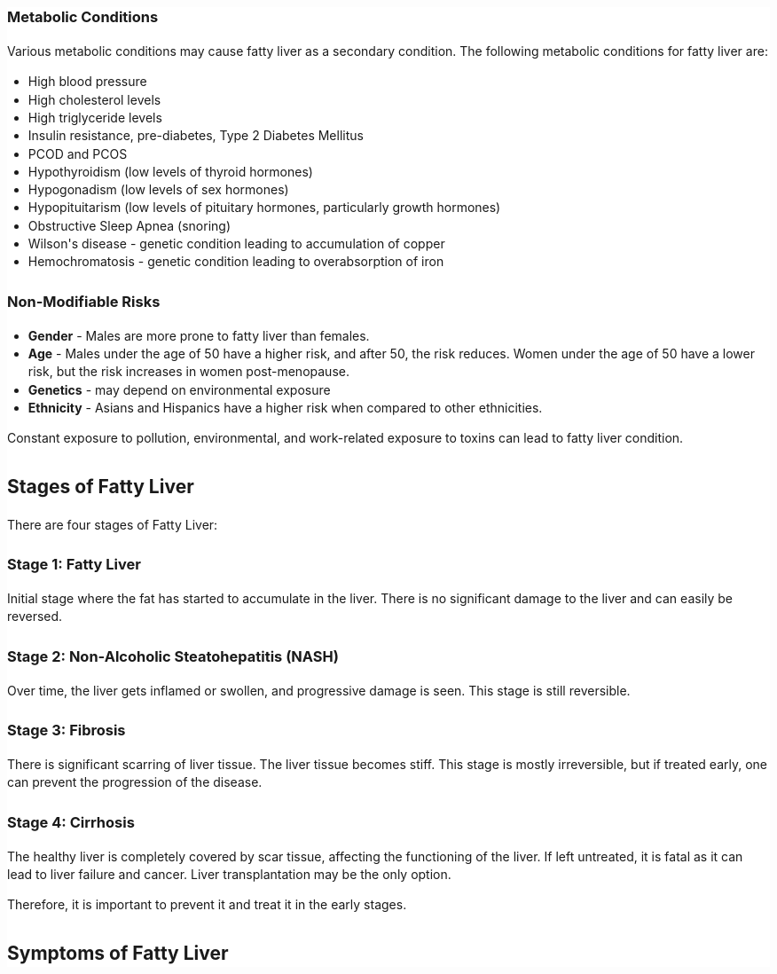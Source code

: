 ### Metabolic Conditions
Various metabolic conditions may cause fatty liver as a secondary condition. The following metabolic conditions for fatty liver are:
- High blood pressure
- High cholesterol levels
- High triglyceride levels
- Insulin resistance, pre-diabetes, Type 2 Diabetes Mellitus
- PCOD and PCOS
- Hypothyroidism (low levels of thyroid hormones)
- Hypogonadism (low levels of sex hormones)
- Hypopituitarism (low levels of pituitary hormones, particularly growth hormones)
- Obstructive Sleep Apnea (snoring)
- Wilson's disease - genetic condition leading to accumulation of copper
- Hemochromatosis - genetic condition leading to overabsorption of iron

### Non-Modifiable Risks
- **Gender** - Males are more prone to fatty liver than females.
- **Age** - Males under the age of 50 have a higher risk, and after 50, the risk reduces. Women under the age of 50 have a lower risk, but the risk increases in women post-menopause.
- **Genetics** - may depend on environmental exposure
- **Ethnicity** - Asians and Hispanics have a higher risk when compared to other ethnicities.

Constant exposure to pollution, environmental, and work-related exposure to toxins can lead to fatty liver condition.

## Stages of Fatty Liver

There are four stages of Fatty Liver:

### Stage 1: Fatty Liver
Initial stage where the fat has started to accumulate in the liver. There is no significant damage to the liver and can easily be reversed.

### Stage 2: Non-Alcoholic Steatohepatitis (NASH)
Over time, the liver gets inflamed or swollen, and progressive damage is seen. This stage is still reversible.

### Stage 3: Fibrosis
There is significant scarring of liver tissue. The liver tissue becomes stiff. This stage is mostly irreversible, but if treated early, one can prevent the progression of the disease.

### Stage 4: Cirrhosis
The healthy liver is completely covered by scar tissue, affecting the functioning of the liver. If left untreated, it is fatal as it can lead to liver failure and cancer. Liver transplantation may be the only option.

Therefore, it is important to prevent it and treat it in the early stages.

## Symptoms of Fatty Liver
